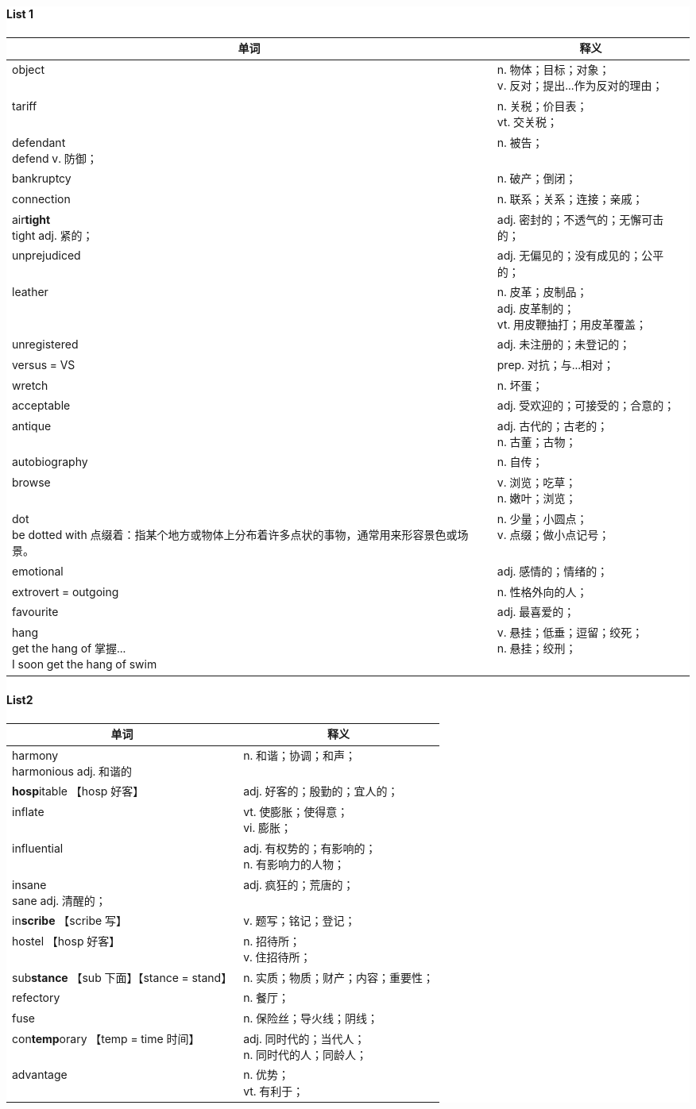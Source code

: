 #### List 1

| 单词                                                         | 释义                                                         |
| ------------------------------------------------------------ | ------------------------------------------------------------ |
| object                                                       | n. 物体；目标；对象；<br />v. 反对；提出...作为反对的理由；  |
| tariff                                                       | n. 关税；价目表；<br />vt. 交关税；                          |
| defendant<br />defend v. 防御；                              | n. 被告；                                                    |
| bankruptcy                                                   | n. 破产；倒闭；                                              |
| connection                                                   | n. 联系；关系；连接；亲戚；                                  |
| air**tight**<br />tight adj. 紧的；                          | adj. 密封的；不透气的；无懈可击的；                          |
| unprejudiced                                                 | adj. 无偏见的；没有成见的；公平的；                          |
| leather                                                      | n. 皮革；皮制品；<br />adj. 皮革制的；<br />vt. 用皮鞭抽打；用皮革覆盖； |
| unregistered                                                 | adj. 未注册的；未登记的；                                    |
| versus = VS                                                  | prep. 对抗；与...相对；                                      |
| wretch                                                       | n. 坏蛋；                                                    |
| acceptable                                                   | adj. 受欢迎的；可接受的；合意的；                            |
| antique                                                      | adj. 古代的；古老的；<br />n. 古董；古物；                   |
| autobiography                                                | n. 自传；                                                    |
| browse                                                       | v. 浏览；吃草；<br />n. 嫩叶；浏览；                         |
| dot<br />be dotted with 点缀着：指某个地方或物体上分布着许多点状的事物，通常用来形容景色或场景。 | n. 少量；小圆点；<br />v. 点缀；做小点记号；                 |
| emotional                                                    | adj. 感情的；情绪的；                                        |
| extrovert = outgoing                                         | n. 性格外向的人；                                            |
| favourite                                                    | adj. 最喜爱的；                                              |
| hang<br />get the hang of 掌握...<br />I soon get the hang of swim | v. 悬挂；低垂；逗留；绞死；<br />n. 悬挂；绞刑；             |

#### List2

| 单词                                                  | 释义                                                         |
| ----------------------------------------------------- | ------------------------------------------------------------ |
| harmony<br />harmonious adj. 和谐的                   | n. 和谐；协调；和声；                                        |
| **hosp**itable  【hosp 好客】                         | adj. 好客的；殷勤的；宜人的；                                |
| inflate                                               | vt. 使膨胀；使得意；<br />vi. 膨胀；                         |
| influential                                           | adj. 有权势的；有影响的；<br />n. 有影响力的人物；           |
| insane<br />sane adj. 清醒的；                        | adj. 疯狂的；荒唐的；                                        |
| in**scribe**  【scribe 写】                           | v. 题写；铭记；登记；                                        |
| hostel  【hosp 好客】                                 | n. 招待所；<br />v. 住招待所；                               |
| sub**stance**  【sub 下面】【stance = stand】         | n. 实质；物质；财产；内容；重要性；                          |
| refectory                                             | n. 餐厅；                                                    |
| fuse                                                  | n. 保险丝；导火线；阴线；<br />                              |
| con**temp**orary  【temp = time 时间】                | adj. 同时代的；当代人；<br />n. 同时代的人；同龄人；         |
| advantage                                             | n. 优势；<br />vt. 有利于；                                  |
